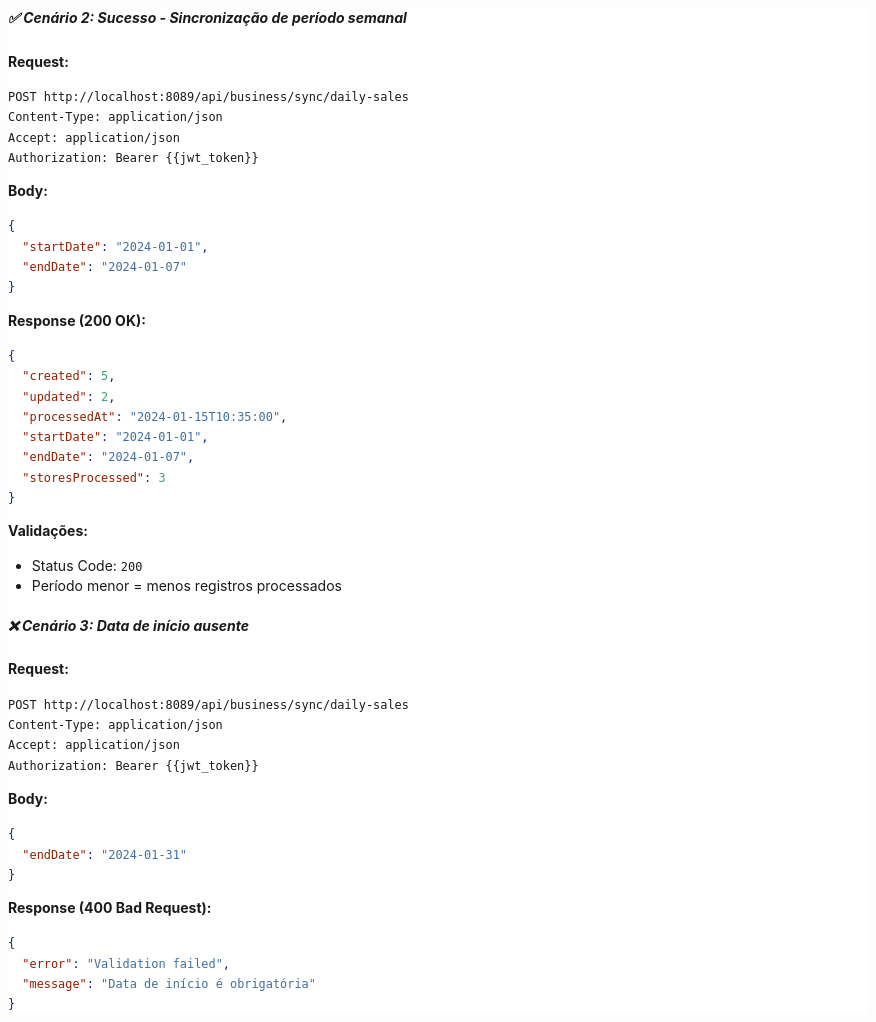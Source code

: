 ##### ✅ Cenário 2: Sucesso - Sincronização de período semanal

**Request:**
```http
POST http://localhost:8089/api/business/sync/daily-sales
Content-Type: application/json
Accept: application/json
Authorization: Bearer {{jwt_token}}
```

**Body:**
```json
{
  "startDate": "2024-01-01",
  "endDate": "2024-01-07"
}
```

**Response (200 OK):**
```json
{
  "created": 5,
  "updated": 2,
  "processedAt": "2024-01-15T10:35:00",
  "startDate": "2024-01-01",
  "endDate": "2024-01-07",
  "storesProcessed": 3
}
```

**Validações:**
- Status Code: `200`
- Período menor = menos registros processados

##### ❌ Cenário 3: Data de início ausente

**Request:**
```http
POST http://localhost:8089/api/business/sync/daily-sales
Content-Type: application/json
Accept: application/json
Authorization: Bearer {{jwt_token}}
```

**Body:**
```json
{
  "endDate": "2024-01-31"
}
```

**Response (400 Bad Request):**
```json
{
  "error": "Validation failed",
  "message": "Data de início é obrigatória"
}
```
